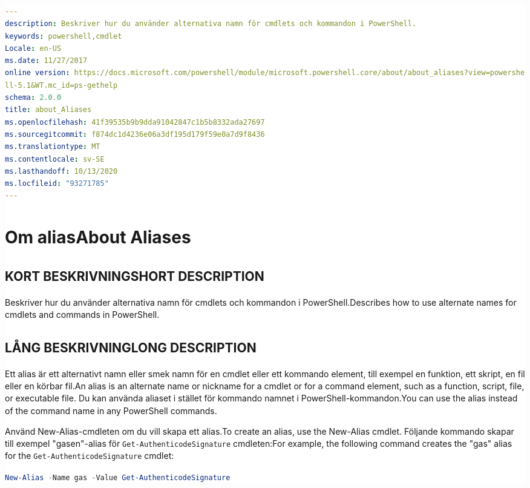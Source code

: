 ```yaml
---
description: Beskriver hur du använder alternativa namn för cmdlets och kommandon i PowerShell.
keywords: powershell,cmdlet
Locale: en-US
ms.date: 11/27/2017
online version: https://docs.microsoft.com/powershell/module/microsoft.powershell.core/about/about_aliases?view=powershell-5.1&WT.mc_id=ps-gethelp
schema: 2.0.0
title: about_Aliases
ms.openlocfilehash: 41f39535b9b9dda91042847c1b5b8332ada27697
ms.sourcegitcommit: f874dc1d4236e06a3df195d179f59e0a7d9f8436
ms.translationtype: MT
ms.contentlocale: sv-SE
ms.lasthandoff: 10/13/2020
ms.locfileid: "93271785"
---
```

# <a name="about-aliases"></a><span data-ttu-id="1a759-104">Om alias</span><span class="sxs-lookup"><span data-stu-id="1a759-104">About Aliases</span></span>

## <a name="short-description"></a><span data-ttu-id="1a759-105">KORT BESKRIVNING</span><span class="sxs-lookup"><span data-stu-id="1a759-105">SHORT DESCRIPTION</span></span>

<span data-ttu-id="1a759-106">Beskriver hur du använder alternativa namn för cmdlets och kommandon i PowerShell.</span><span class="sxs-lookup"><span data-stu-id="1a759-106">Describes how to use alternate names for cmdlets and commands in PowerShell.</span></span>

## <a name="long-description"></a><span data-ttu-id="1a759-107">LÅNG BESKRIVNING</span><span class="sxs-lookup"><span data-stu-id="1a759-107">LONG DESCRIPTION</span></span>

<span data-ttu-id="1a759-108">Ett alias är ett alternativt namn eller smek namn för en cmdlet eller ett kommando element, till exempel en funktion, ett skript, en fil eller en körbar fil.</span><span class="sxs-lookup"><span data-stu-id="1a759-108">An alias is an alternate name or nickname for a cmdlet or for a command element, such as a function, script, file, or executable file.</span></span> <span data-ttu-id="1a759-109">Du kan använda aliaset i stället för kommando namnet i PowerShell-kommandon.</span><span class="sxs-lookup"><span data-stu-id="1a759-109">You can use the alias instead of the command name in any PowerShell commands.</span></span>

<span data-ttu-id="1a759-110">Använd New-Alias-cmdleten om du vill skapa ett alias.</span><span class="sxs-lookup"><span data-stu-id="1a759-110">To create an alias, use the New-Alias cmdlet.</span></span> <span data-ttu-id="1a759-111">Följande kommando skapar till exempel "gasen"-alias för `Get-AuthenticodeSignature` cmdleten:</span><span class="sxs-lookup"><span data-stu-id="1a759-111">For example, the following command creates the "gas" alias for the `Get-AuthenticodeSignature` cmdlet:</span></span>

```powershell
New-Alias -Name gas -Value Get-AuthenticodeSignature
```
